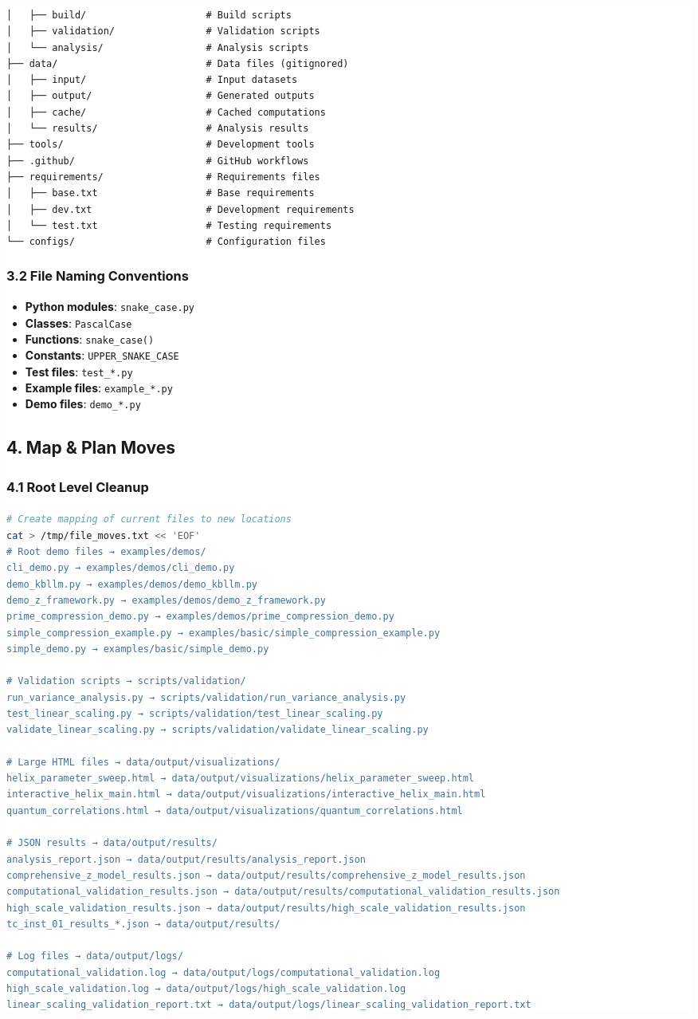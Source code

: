 ```
│   ├── build/                     # Build scripts
│   ├── validation/                # Validation scripts
│   └── analysis/                  # Analysis scripts
├── data/                          # Data files (gitignored)
│   ├── input/                     # Input datasets
│   ├── output/                    # Generated outputs
│   ├── cache/                     # Cached computations
│   └── results/                   # Analysis results
├── tools/                         # Development tools
├── .github/                       # GitHub workflows
├── requirements/                  # Requirements files
│   ├── base.txt                   # Base requirements
│   ├── dev.txt                    # Development requirements
│   └── test.txt                   # Testing requirements
└── configs/                       # Configuration files
```

### 3.2 File Naming Conventions

- **Python modules**: `snake_case.py`
- **Classes**: `PascalCase`
- **Functions**: `snake_case()`
- **Constants**: `UPPER_SNAKE_CASE`
- **Test files**: `test_*.py`
- **Example files**: `example_*.py`
- **Demo files**: `demo_*.py`

## 4. Map & Plan Moves

### 4.1 Root Level Cleanup

```bash
# Create mapping of current files to new locations
cat > /tmp/file_moves.txt << 'EOF'
# Root demo files → examples/demos/
cli_demo.py → examples/demos/cli_demo.py
demo_kbllm.py → examples/demos/demo_kbllm.py
demo_z_framework.py → examples/demos/demo_z_framework.py
prime_compression_demo.py → examples/demos/prime_compression_demo.py
simple_compression_example.py → examples/basic/simple_compression_example.py
simple_demo.py → examples/basic/simple_demo.py

# Validation scripts → scripts/validation/
run_variance_analysis.py → scripts/validation/run_variance_analysis.py
test_linear_scaling.py → scripts/validation/test_linear_scaling.py
validate_linear_scaling.py → scripts/validation/validate_linear_scaling.py

# Large HTML files → data/output/visualizations/
helix_parameter_sweep.html → data/output/visualizations/helix_parameter_sweep.html
interactive_helix_main.html → data/output/visualizations/interactive_helix_main.html
quantum_correlations.html → data/output/visualizations/quantum_correlations.html

# JSON results → data/output/results/
analysis_report.json → data/output/results/analysis_report.json
comprehensive_z_model_results.json → data/output/results/comprehensive_z_model_results.json
computational_validation_results.json → data/output/results/computational_validation_results.json
high_scale_validation_results.json → data/output/results/high_scale_validation_results.json
tc_inst_01_results_*.json → data/output/results/

# Log files → data/output/logs/
computational_validation.log → data/output/logs/computational_validation.log
high_scale_validation.log → data/output/logs/high_scale_validation.log
linear_scaling_validation_report.txt → data/output/logs/linear_scaling_validation_report.txt
```